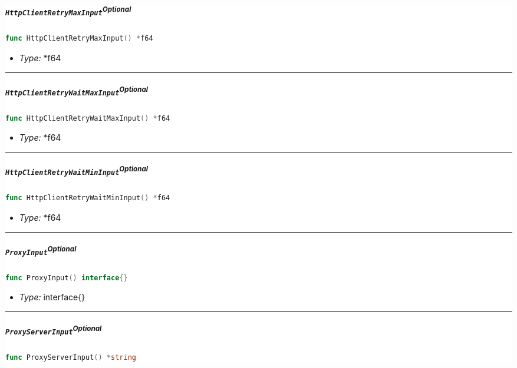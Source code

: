 
##### `HttpClientRetryMaxInput`<sup>Optional</sup> <a name="HttpClientRetryMaxInput" id="rhizo-co-terraform-provider-wiz.provider.WizProvider.property.httpClientRetryMaxInput"></a>

```go
func HttpClientRetryMaxInput() *f64
```

- *Type:* *f64

---

##### `HttpClientRetryWaitMaxInput`<sup>Optional</sup> <a name="HttpClientRetryWaitMaxInput" id="rhizo-co-terraform-provider-wiz.provider.WizProvider.property.httpClientRetryWaitMaxInput"></a>

```go
func HttpClientRetryWaitMaxInput() *f64
```

- *Type:* *f64

---

##### `HttpClientRetryWaitMinInput`<sup>Optional</sup> <a name="HttpClientRetryWaitMinInput" id="rhizo-co-terraform-provider-wiz.provider.WizProvider.property.httpClientRetryWaitMinInput"></a>

```go
func HttpClientRetryWaitMinInput() *f64
```

- *Type:* *f64

---

##### `ProxyInput`<sup>Optional</sup> <a name="ProxyInput" id="rhizo-co-terraform-provider-wiz.provider.WizProvider.property.proxyInput"></a>

```go
func ProxyInput() interface{}
```

- *Type:* interface{}

---

##### `ProxyServerInput`<sup>Optional</sup> <a name="ProxyServerInput" id="rhizo-co-terraform-provider-wiz.provider.WizProvider.property.proxyServerInput"></a>

```go
func ProxyServerInput() *string
```
